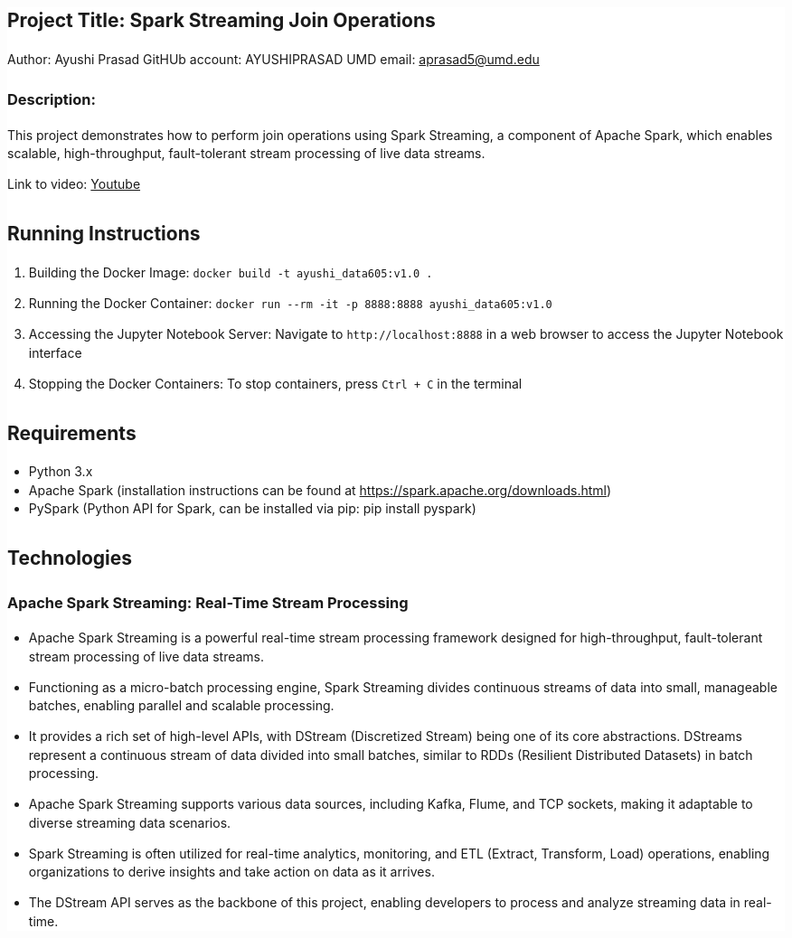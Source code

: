 
## Project Title: Spark Streaming Join Operations
Author: Ayushi Prasad
GitHUb account: AYUSHIPRASAD
UMD email: aprasad5@umd.edu

### Description:
This project demonstrates how to perform join operations using Spark Streaming, a component of Apache Spark, which enables scalable, high-throughput, fault-tolerant stream processing of live data streams.


Link to video: [Youtube](https://youtu.be/uZ9u6eFLtZo)


## Running Instructions

1. Building the Docker Image: ```docker build -t ayushi_data605:v1.0 . ```

2. Running the Docker Container: ```docker run --rm -it -p 8888:8888 ayushi_data605:v1.0```

3. Accessing the Jupyter Notebook Server: Navigate to ```http://localhost:8888``` in a web browser to access the Jupyter Notebook interface

4. Stopping the Docker Containers: To stop containers, press ```Ctrl + C``` in the terminal
## Requirements

* Python 3.x
* Apache Spark (installation instructions can be found at https://spark.apache.org/downloads.html)
* PySpark (Python API for Spark, can be installed via pip: pip install pyspark)

## Technologies

### Apache Spark Streaming: Real-Time Stream Processing

* Apache Spark Streaming is a powerful real-time stream processing framework designed for high-throughput, fault-tolerant stream processing of live data streams.

* Functioning as a micro-batch processing engine, Spark Streaming divides continuous streams of data into small, manageable batches, enabling parallel and scalable processing.

* It provides a rich set of high-level APIs, with DStream (Discretized Stream) being one of its core abstractions. DStreams represent a continuous stream of data divided into small batches, similar to RDDs (Resilient Distributed Datasets) in batch processing.

* Apache Spark Streaming supports various data sources, including Kafka, Flume, and TCP sockets, making it adaptable to diverse streaming data scenarios.

* Spark Streaming is often utilized for real-time analytics, monitoring, and ETL (Extract, Transform, Load) operations, enabling organizations to derive insights and take action on data as it arrives.

* The DStream API serves as the backbone of this project, enabling developers to process and analyze streaming data in real-time.
